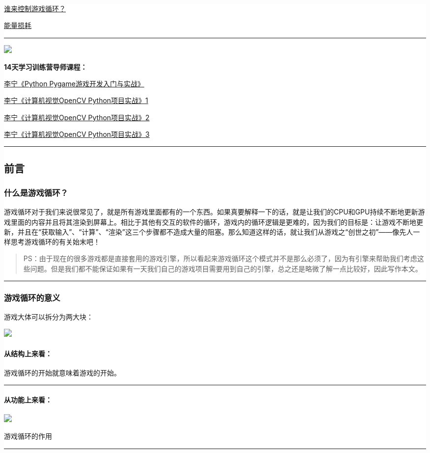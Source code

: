 [谁来控制游戏循环？](#h_491012061_8)

[能量损耗](#h_491012061_9)

---

![](https://i-blog.csdnimg.cn/blog_migrate/590a38108a16467c727bc99948e21bc5.png)

**14天学习训练营导师课程：**
  
[李宁《Python Pygame游戏开发入门与实战》](https://edu.csdn.net/course/detail/36472 "李宁《Python Pygame游戏开发入门与实战》")
  
[李宁《计算机视觉OpenCV Python项目实战》1](https://edu.csdn.net/course/detail/37941 "李宁《计算机视觉OpenCV Python项目实战》1")
  
[李宁《计算机视觉OpenCV Python项目实战》2](https://edu.csdn.net/course/detail/37942 "李宁《计算机视觉OpenCV Python项目实战》2")
  
[李宁《计算机视觉OpenCV Python项目实战》3](https://edu.csdn.net/course/detail/37943 "李宁《计算机视觉OpenCV Python项目实战》3")

---

## 前言

### 什么是游戏循环？

游戏循环对于我们来说很常见了，就是所有游戏里面都有的一个东西。如果真要解释一下的话，就是让我们的CPU和GPU持续不断地更新游戏里面的内容并且将其渲染到屏幕上。相比于其他有交互的软件的循环，游戏内的循环逻辑是更难的，因为我们的目标是：让游戏不断地更新，并且在“获取输入”、“计算”、“渲染”这三个步骤都不造成大量的阻塞。那么知道这样的话，就让我们从游戏之“创世之初”——像先人一样思考游戏循环的有关始末吧！

> PS：由于现在的很多游戏都是直接套用的游戏引擎，所以看起来游戏循环这个模式并不是那么必须了，因为有引擎来帮助我们考虑这些问题。但是我们都不能保证如果有一天我们自己的游戏项目需要用到自己的引擎，总之还是略微了解一点比较好，因此写作本文。

---

### 游戏循环的意义

游戏大体可以拆分为两大块：

![](https://i-blog.csdnimg.cn/blog_migrate/06c0a0cd4c30f36c2f921049b3e88681.png)

#### 从结构上来看：

游戏循环的开始就意味着游戏的开始。

---

#### 从功能上来看：

![](https://i-blog.csdnimg.cn/blog_migrate/4896baa79727adcee1beff67bde3c227.png)


游戏循环的作用

---

